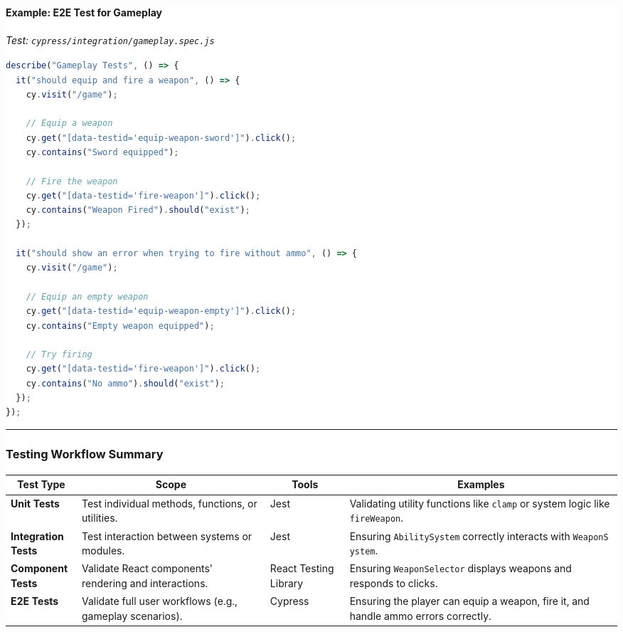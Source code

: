 #### **Example: E2E Test for Gameplay**
_Test: `cypress/integration/gameplay.spec.js`_
```javascript
describe("Gameplay Tests", () => {
  it("should equip and fire a weapon", () => {
    cy.visit("/game");

    // Equip a weapon
    cy.get("[data-testid='equip-weapon-sword']").click();
    cy.contains("Sword equipped");

    // Fire the weapon
    cy.get("[data-testid='fire-weapon']").click();
    cy.contains("Weapon Fired").should("exist");
  });

  it("should show an error when trying to fire without ammo", () => {
    cy.visit("/game");

    // Equip an empty weapon
    cy.get("[data-testid='equip-weapon-empty']").click();
    cy.contains("Empty weapon equipped");

    // Try firing
    cy.get("[data-testid='fire-weapon']").click();
    cy.contains("No ammo").should("exist");
  });
});
```

---

### **Testing Workflow Summary**

| **Test Type**     | **Scope**                                                   | **Tools**                  | **Examples**                                                                                  |
|--------------------|-------------------------------------------------------------|----------------------------|----------------------------------------------------------------------------------------------|
| **Unit Tests**     | Test individual methods, functions, or utilities.           | Jest                       | Validating utility functions like `clamp` or system logic like `fireWeapon`.                 |
| **Integration Tests** | Test interaction between systems or modules.               | Jest                       | Ensuring `AbilitySystem` correctly interacts with `WeaponSystem`.                            |
| **Component Tests**| Validate React components' rendering and interactions.      | React Testing Library      | Ensuring `WeaponSelector` displays weapons and responds to clicks.                           |
| **E2E Tests**      | Validate full user workflows (e.g., gameplay scenarios).     | Cypress                    | Ensuring the player can equip a weapon, fire it, and handle ammo errors correctly.           |
